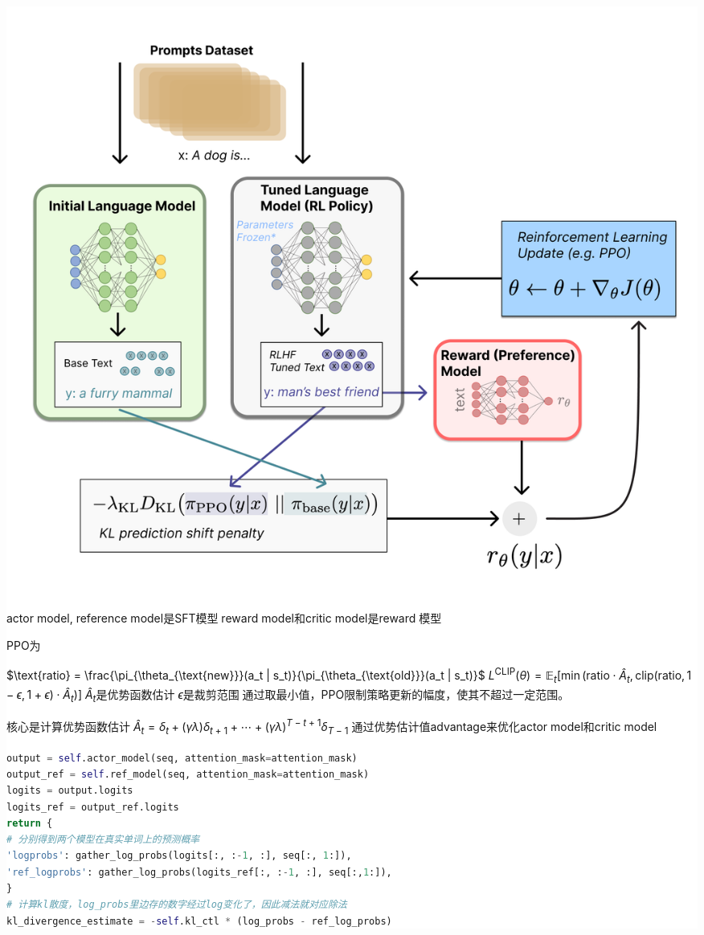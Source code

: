 ![rlhf.png](img/rlhf_code.png)

actor  model, reference model是SFT模型 reward model和critic model是reward 模型

PPO为

$\text{ratio} = \frac{\pi_{\theta_{\text{new}}}(a_t | s_t)}{\pi_{\theta_{\text{old}}}(a_t | s_t)}$ $L^{\text{CLIP}}(\theta) = \mathbb{E}_t \left[ \min \left( \text{ratio} \cdot \hat{A}_t, \text{clip}(\text{ratio}, 1 - \epsilon, 1 + \epsilon) \cdot \hat{A}_t \right) \right]$
$\hat{A}_t$是优势函数估计  $\epsilon$是裁剪范围 通过取最小值，PPO限制策略更新的幅度，使其不超过一定范围。

核心是计算优势函数估计 $\hat{A}_t = \delta_t + (\gamma \lambda) \delta_{t+1} + \cdots + (\gamma \lambda)^{T-t+1} \delta_{T-1}$  通过优势估计值advantage来优化actor model和critic model

```python
output = self.actor_model(seq, attention_mask=attention_mask)
output_ref = self.ref_model(seq, attention_mask=attention_mask)
logits = output.logits
logits_ref = output_ref.logits
return {
# 分别得到两个模型在真实单词上的预测概率
'logprobs': gather_log_probs(logits[:, :-1, :], seq[:, 1:]),
'ref_logprobs': gather_log_probs(logits_ref[:, :-1, :], seq[:,1:]),
}
# 计算kl散度，log_probs里边存的数字经过log变化了，因此减法就对应除法
kl_divergence_estimate = -self.kl_ctl * (log_probs - ref_log_probs)
```
